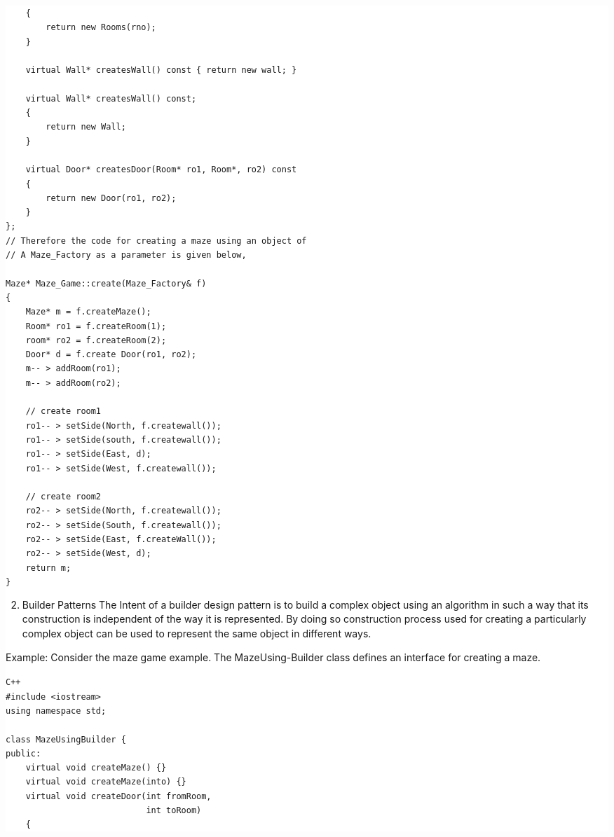 ```
    {
        return new Rooms(rno);
    }
 
    virtual Wall* createsWall() const { return new wall; }
 
    virtual Wall* createsWall() const;
    {
        return new Wall;
    }
 
    virtual Door* createsDoor(Room* ro1, Room*, ro2) const
    {
        return new Door(ro1, ro2);
    }
};
// Therefore the code for creating a maze using an object of
// A Maze_Factory as a parameter is given below,
 
Maze* Maze_Game::create(Maze_Factory& f)
{
    Maze* m = f.createMaze();
    Room* ro1 = f.createRoom(1);
    room* ro2 = f.createRoom(2);
    Door* d = f.create Door(ro1, ro2);
    m-- > addRoom(ro1);
    m-- > addRoom(ro2);
 
    // create room1
    ro1-- > setSide(North, f.createwall());
    ro1-- > setSide(south, f.createwall());
    ro1-- > setSide(East, d);
    ro1-- > setSide(West, f.createwall());
 
    // create room2
    ro2-- > setSide(North, f.createwall());
    ro2-- > setSide(South, f.createwall());
    ro2-- > setSide(East, f.createWall());
    ro2-- > setSide(West, d);
    return m;
}

```

2. Builder Patterns
The Intent of a builder design pattern is to build a complex object using an algorithm in such a way that its construction is independent of the way it is represented. By doing so construction process used for creating a particularly complex object can be used to represent the same object in different ways.

Example: Consider the maze game example. The MazeUsing-Builder class defines an interface for creating a maze.
```
C++
#include <iostream>
using namespace std;
 
class MazeUsingBuilder {
public:
    virtual void createMaze() {}
    virtual void createMaze(into) {}
    virtual void createDoor(int fromRoom,
                            int toRoom)
    {
```